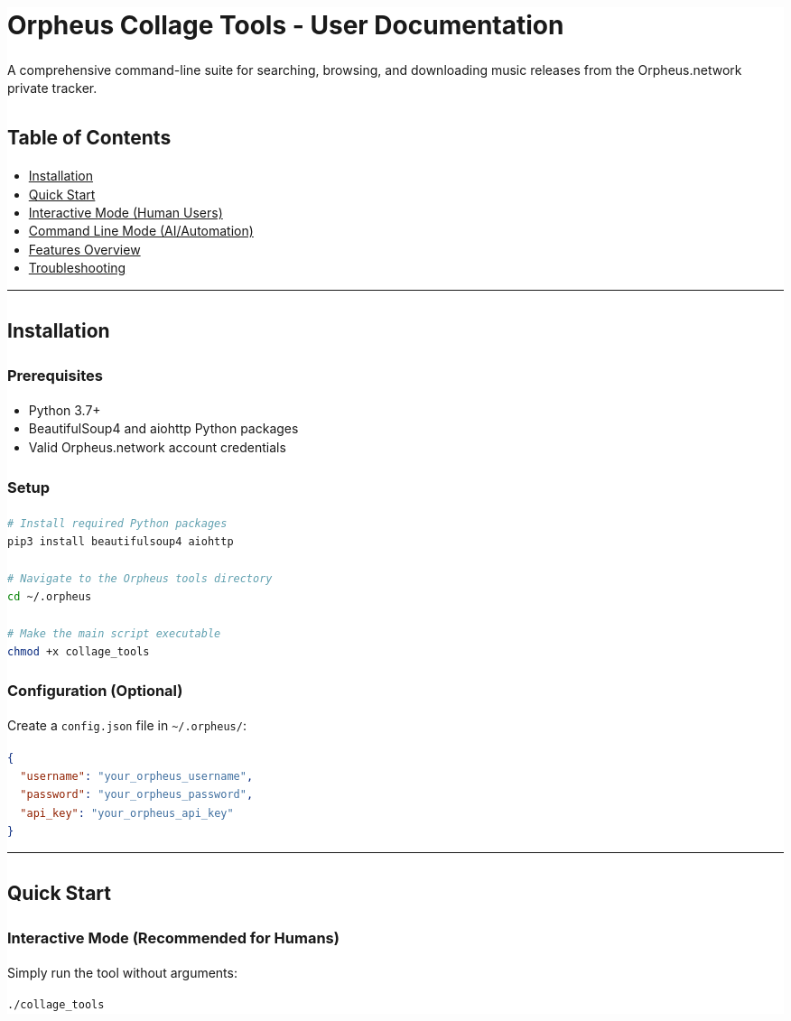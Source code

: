 # Orpheus Collage Tools - User Documentation

A comprehensive command-line suite for searching, browsing, and downloading music releases from the Orpheus.network private tracker.

## Table of Contents
- [Installation](#installation)
- [Quick Start](#quick-start)
- [Interactive Mode (Human Users)](#interactive-mode-human-users)
- [Command Line Mode (AI/Automation)](#command-line-mode-aiautomation)
- [Features Overview](#features-overview)
- [Troubleshooting](#troubleshooting)

---

## Installation

### Prerequisites
- Python 3.7+
- BeautifulSoup4 and aiohttp Python packages
- Valid Orpheus.network account credentials

### Setup
```bash
# Install required Python packages
pip3 install beautifulsoup4 aiohttp

# Navigate to the Orpheus tools directory
cd ~/.orpheus

# Make the main script executable
chmod +x collage_tools
```

### Configuration (Optional)
Create a `config.json` file in `~/.orpheus/`:
```json
{
  "username": "your_orpheus_username",
  "password": "your_orpheus_password",
  "api_key": "your_orpheus_api_key"
}
```

---

## Quick Start

### Interactive Mode (Recommended for Humans)
Simply run the tool without arguments:
```bash
./collage_tools
```
